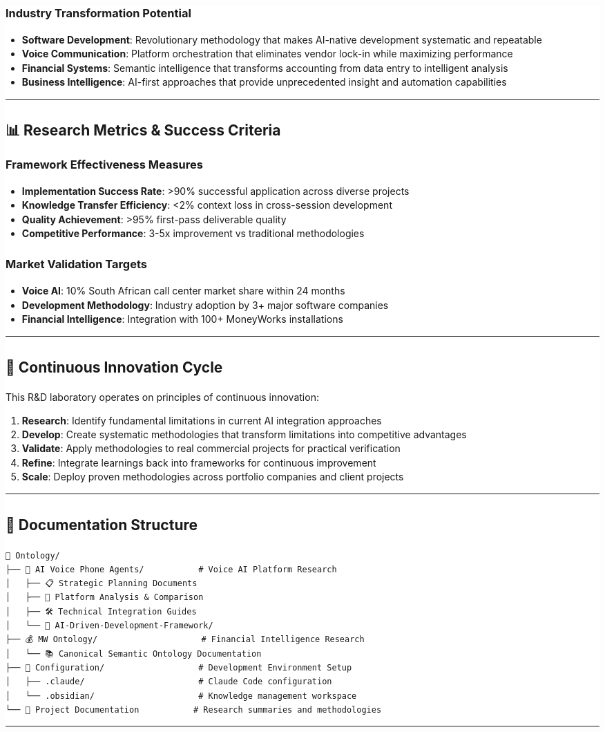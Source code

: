 ### **Industry Transformation Potential**

- **Software Development**: Revolutionary methodology that makes AI-native development systematic and repeatable
- **Voice Communication**: Platform orchestration that eliminates vendor lock-in while maximizing performance
- **Financial Systems**: Semantic intelligence that transforms accounting from data entry to intelligent analysis
- **Business Intelligence**: AI-first approaches that provide unprecedented insight and automation capabilities

---

## **📊 Research Metrics & Success Criteria**

### **Framework Effectiveness Measures**
- **Implementation Success Rate**: >90% successful application across diverse projects
- **Knowledge Transfer Efficiency**: <2% context loss in cross-session development
- **Quality Achievement**: >95% first-pass deliverable quality
- **Competitive Performance**: 3-5x improvement vs traditional methodologies

### **Market Validation Targets**
- **Voice AI**: 10% South African call center market share within 24 months
- **Development Methodology**: Industry adoption by 3+ major software companies
- **Financial Intelligence**: Integration with 100+ MoneyWorks installations

---

## **🔄 Continuous Innovation Cycle**

This R&D laboratory operates on principles of continuous innovation:

1. **Research**: Identify fundamental limitations in current AI integration approaches
2. **Develop**: Create systematic methodologies that transform limitations into competitive advantages  
3. **Validate**: Apply methodologies to real commercial projects for practical verification
4. **Refine**: Integrate learnings back into frameworks for continuous improvement
5. **Scale**: Deploy proven methodologies across portfolio companies and client projects

---

## **📖 Documentation Structure**

```
📁 Ontology/
├── 🎤 AI Voice Phone Agents/           # Voice AI Platform Research
│   ├── 📋 Strategic Planning Documents
│   ├── 🔬 Platform Analysis & Comparison  
│   ├── 🛠️ Technical Integration Guides
│   └── 🤖 AI-Driven-Development-Framework/
├── 💰 MW Ontology/                     # Financial Intelligence Research
│   └── 📚 Canonical Semantic Ontology Documentation
├── 🔧 Configuration/                   # Development Environment Setup
│   ├── .claude/                       # Claude Code configuration
│   └── .obsidian/                     # Knowledge management workspace
└── 📄 Project Documentation           # Research summaries and methodologies
```

---